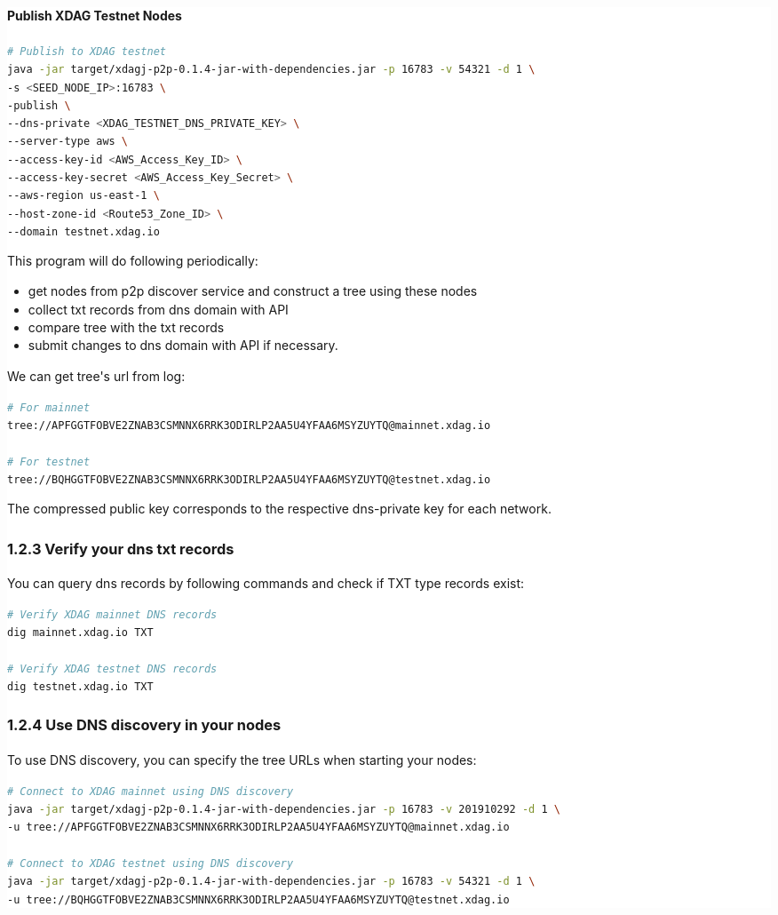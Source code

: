 #### Publish XDAG Testnet Nodes

```bash
# Publish to XDAG testnet
java -jar target/xdagj-p2p-0.1.4-jar-with-dependencies.jar -p 16783 -v 54321 -d 1 \
-s <SEED_NODE_IP>:16783 \
-publish \
--dns-private <XDAG_TESTNET_DNS_PRIVATE_KEY> \
--server-type aws \
--access-key-id <AWS_Access_Key_ID> \
--access-key-secret <AWS_Access_Key_Secret> \
--aws-region us-east-1 \
--host-zone-id <Route53_Zone_ID> \
--domain testnet.xdag.io
```

This program will do following periodically:

* get nodes from p2p discover service and construct a tree using these nodes
* collect txt records from dns domain with API
* compare tree with the txt records
* submit changes to dns domain with API if necessary.

We can get tree's url from log:

```bash
# For mainnet
tree://APFGGTFOBVE2ZNAB3CSMNNX6RRK3ODIRLP2AA5U4YFAA6MSYZUYTQ@mainnet.xdag.io

# For testnet  
tree://BQHGGTFOBVE2ZNAB3CSMNNX6RRK3ODIRLP2AA5U4YFAA6MSYZUYTQ@testnet.xdag.io
```

The compressed public key corresponds to the respective dns-private key for each network.

### 1.2.3 Verify your dns txt records

You can query dns records by following commands and check if TXT type records exist:

```bash
# Verify XDAG mainnet DNS records
dig mainnet.xdag.io TXT

# Verify XDAG testnet DNS records  
dig testnet.xdag.io TXT
```

### 1.2.4 Use DNS discovery in your nodes

To use DNS discovery, you can specify the tree URLs when starting your nodes:

```bash
# Connect to XDAG mainnet using DNS discovery
java -jar target/xdagj-p2p-0.1.4-jar-with-dependencies.jar -p 16783 -v 201910292 -d 1 \
-u tree://APFGGTFOBVE2ZNAB3CSMNNX6RRK3ODIRLP2AA5U4YFAA6MSYZUYTQ@mainnet.xdag.io

# Connect to XDAG testnet using DNS discovery
java -jar target/xdagj-p2p-0.1.4-jar-with-dependencies.jar -p 16783 -v 54321 -d 1 \
-u tree://BQHGGTFOBVE2ZNAB3CSMNNX6RRK3ODIRLP2AA5U4YFAA6MSYZUYTQ@testnet.xdag.io
```
